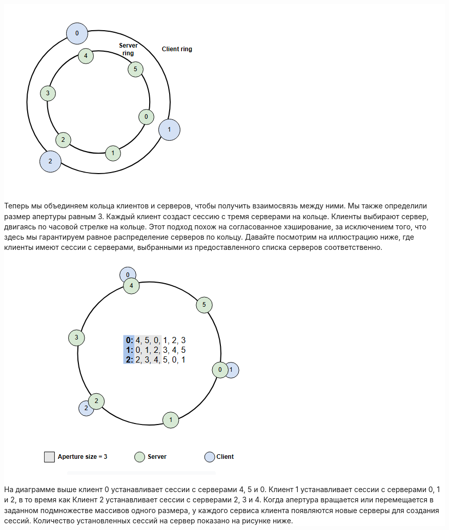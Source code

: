 ![img_16.png](img/img_16.png)

Теперь мы объединяем кольца клиентов и серверов, чтобы получить взаимосвязь между ними. Мы также определили размер апертуры равным 3. Каждый клиент создаст сессию с тремя серверами на кольце. Клиенты выбирают сервер, двигаясь по часовой стрелке на кольце. Этот подход похож на согласованное хэширование, за исключением того, что здесь мы гарантируем равное распределение серверов по кольцу. Давайте посмотрим на иллюстрацию ниже, где клиенты имеют сессии с серверами, выбранными из предоставленного списка серверов соответственно.

![img_17.png](img/img_17.png)

На диаграмме выше клиент 0 устанавливает сессии с серверами 4, 5 и 0. Клиент 1 устанавливает сессии с серверами 0, 1 и 2, в то время как Клиент 2 устанавливает сессии с серверами 2, 3 и 4. Когда апертура вращается или перемещается в заданном подмножестве массивов одного размера, у каждого сервиса клиента появляются новые серверы для создания сессий. Количество установленных сессий на сервер показано на рисунке ниже.
